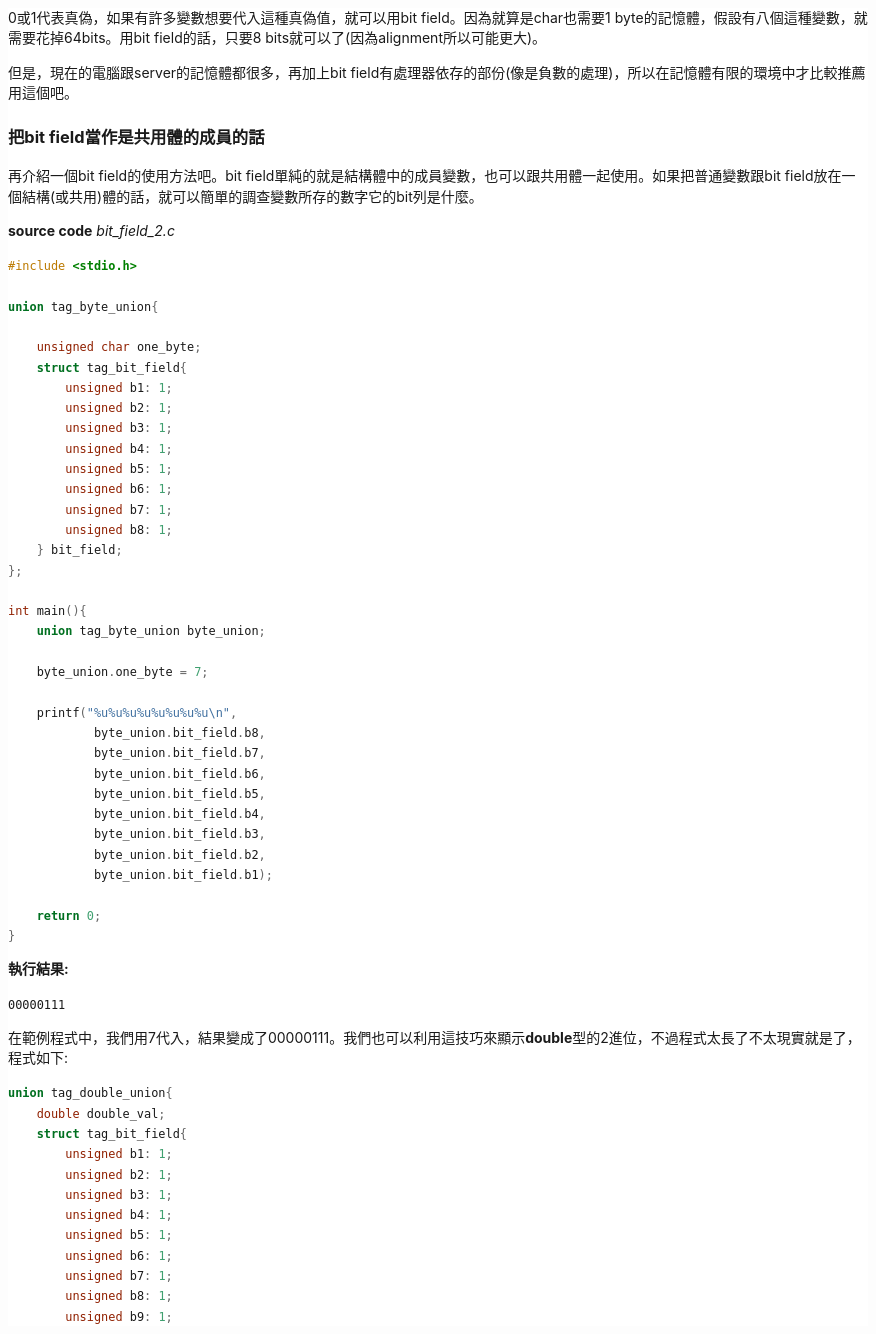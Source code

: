 0或1代表真偽，如果有許多變數想要代入這種真偽值，就可以用bit field。因為就算是char也需要1 byte的記憶體，假設有八個這種變數，就需要花掉64bits。用bit field的話，只要8 bits就可以了(因為alignment所以可能更大)。

但是，現在的電腦跟server的記憶體都很多，再加上bit field有處理器依存的部份(像是負數的處理)，所以在記憶體有限的環境中才比較推薦用這個吧。

### 把bit field當作是共用體的成員的話

再介紹一個bit field的使用方法吧。bit field單純的就是結構體中的成員變數，也可以跟共用體一起使用。如果把普通變數跟bit field放在一個結構(或共用)體的話，就可以簡單的調查變數所存的數字它的bit列是什麼。

**source code**
*bit_field_2.c*
```cpp
#include <stdio.h>

union tag_byte_union{
	
	unsigned char one_byte;
	struct tag_bit_field{
		unsigned b1: 1;
		unsigned b2: 1;
		unsigned b3: 1;
		unsigned b4: 1;
		unsigned b5: 1;
		unsigned b6: 1;
		unsigned b7: 1;
		unsigned b8: 1;
	} bit_field;
};

int main(){
	union tag_byte_union byte_union;

	byte_union.one_byte = 7;

	printf("%u%u%u%u%u%u%u%u\n",
			byte_union.bit_field.b8,
			byte_union.bit_field.b7,
			byte_union.bit_field.b6,
			byte_union.bit_field.b5,
			byte_union.bit_field.b4,
			byte_union.bit_field.b3,
			byte_union.bit_field.b2,
			byte_union.bit_field.b1);

	return 0;
}
```
**執行結果:**
```
00000111
```
在範例程式中，我們用7代入，結果變成了00000111。我們也可以利用這技巧來顯示**double**型的2進位，不過程式太長了不太現實就是了，程式如下:
```cpp
union tag_double_union{
	double double_val;
	struct tag_bit_field{
		unsigned b1: 1;
		unsigned b2: 1;
		unsigned b3: 1;
		unsigned b4: 1;
		unsigned b5: 1;
		unsigned b6: 1;
		unsigned b7: 1;
		unsigned b8: 1;
        unsigned b9: 1;
```